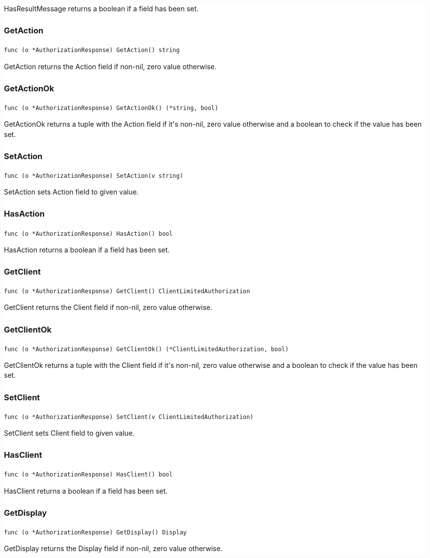 HasResultMessage returns a boolean if a field has been set.

### GetAction

`func (o *AuthorizationResponse) GetAction() string`

GetAction returns the Action field if non-nil, zero value otherwise.

### GetActionOk

`func (o *AuthorizationResponse) GetActionOk() (*string, bool)`

GetActionOk returns a tuple with the Action field if it's non-nil, zero value otherwise
and a boolean to check if the value has been set.

### SetAction

`func (o *AuthorizationResponse) SetAction(v string)`

SetAction sets Action field to given value.

### HasAction

`func (o *AuthorizationResponse) HasAction() bool`

HasAction returns a boolean if a field has been set.

### GetClient

`func (o *AuthorizationResponse) GetClient() ClientLimitedAuthorization`

GetClient returns the Client field if non-nil, zero value otherwise.

### GetClientOk

`func (o *AuthorizationResponse) GetClientOk() (*ClientLimitedAuthorization, bool)`

GetClientOk returns a tuple with the Client field if it's non-nil, zero value otherwise
and a boolean to check if the value has been set.

### SetClient

`func (o *AuthorizationResponse) SetClient(v ClientLimitedAuthorization)`

SetClient sets Client field to given value.

### HasClient

`func (o *AuthorizationResponse) HasClient() bool`

HasClient returns a boolean if a field has been set.

### GetDisplay

`func (o *AuthorizationResponse) GetDisplay() Display`

GetDisplay returns the Display field if non-nil, zero value otherwise.
